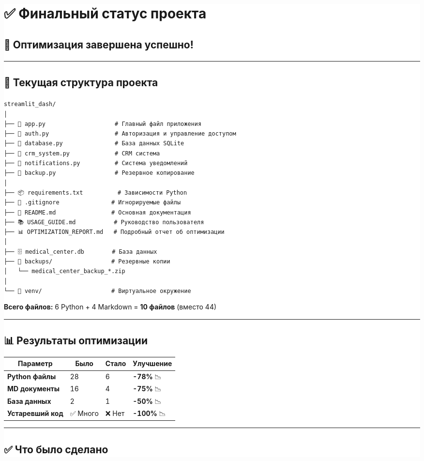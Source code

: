 # ✅ Финальный статус проекта

## 🎉 Оптимизация завершена успешно!

---

## 📁 Текущая структура проекта

```
streamlit_dash/
│
├── 📄 app.py                    # Главный файл приложения
├── 🔐 auth.py                   # Авторизация и управление доступом
├── 💾 database.py               # База данных SQLite
├── 🏥 crm_system.py             # CRM система
├── 📧 notifications.py          # Система уведомлений
├── 💾 backup.py                 # Резервное копирование
│
├── 📦 requirements.txt          # Зависимости Python
├── 🚫 .gitignore               # Игнорируемые файлы
├── 📖 README.md                # Основная документация
├── 📚 USAGE_GUIDE.md           # Руководство пользователя
├── 📊 OPTIMIZATION_REPORT.md   # Подробный отчет об оптимизации
│
├── 🗄️ medical_center.db        # База данных
├── 📁 backups/                 # Резервные копии
│   └── medical_center_backup_*.zip
│
└── 🐍 venv/                    # Виртуальное окружение
```

**Всего файлов:** 6 Python + 4 Markdown = **10 файлов** (вместо 44)

---

## 📊 Результаты оптимизации

| Параметр | Было | Стало | Улучшение |
|----------|------|-------|-----------|
| **Python файлы** | 28 | 6 | **-78%** 📉 |
| **MD документы** | 16 | 4 | **-75%** 📉 |
| **База данных** | 2 | 1 | **-50%** 📉 |
| **Устаревший код** | ✅ Много | ❌ Нет | **-100%** 📉 |

---

## ✅ Что было сделано
